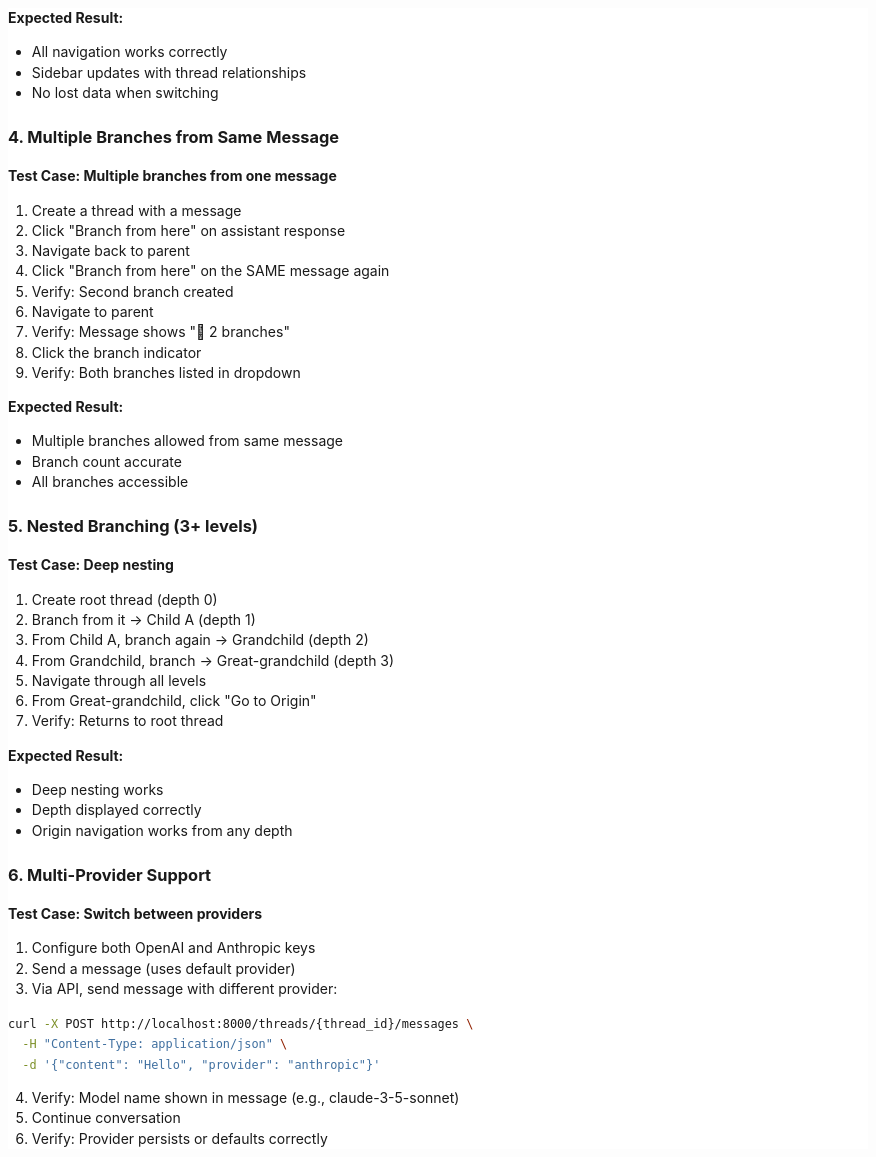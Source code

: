 **Expected Result:**
- All navigation works correctly
- Sidebar updates with thread relationships
- No lost data when switching

### 4. Multiple Branches from Same Message

**Test Case: Multiple branches from one message**
1. Create a thread with a message
2. Click "Branch from here" on assistant response
3. Navigate back to parent
4. Click "Branch from here" on the SAME message again
5. Verify: Second branch created
6. Navigate to parent
7. Verify: Message shows "🌿 2 branches"
8. Click the branch indicator
9. Verify: Both branches listed in dropdown

**Expected Result:**
- Multiple branches allowed from same message
- Branch count accurate
- All branches accessible

### 5. Nested Branching (3+ levels)

**Test Case: Deep nesting**
1. Create root thread (depth 0)
2. Branch from it → Child A (depth 1)
3. From Child A, branch again → Grandchild (depth 2)
4. From Grandchild, branch → Great-grandchild (depth 3)
5. Navigate through all levels
6. From Great-grandchild, click "Go to Origin"
7. Verify: Returns to root thread

**Expected Result:**
- Deep nesting works
- Depth displayed correctly
- Origin navigation works from any depth

### 6. Multi-Provider Support

**Test Case: Switch between providers**
1. Configure both OpenAI and Anthropic keys
2. Send a message (uses default provider)
3. Via API, send message with different provider:
```bash
curl -X POST http://localhost:8000/threads/{thread_id}/messages \
  -H "Content-Type: application/json" \
  -d '{"content": "Hello", "provider": "anthropic"}'
```
4. Verify: Model name shown in message (e.g., claude-3-5-sonnet)
5. Continue conversation
6. Verify: Provider persists or defaults correctly
